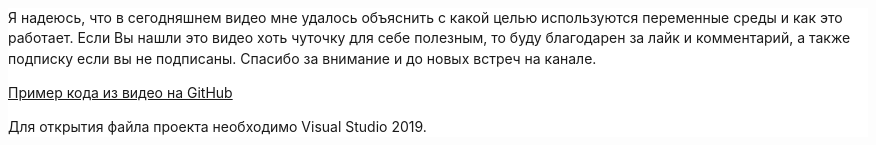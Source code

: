 Я надеюсь, что в сегодняшнем видео мне удалось объяснить с какой целью используются переменные среды и как это работает. Если Вы нашли это видео хоть чуточку для себе полезным, 
то буду благодарен за лайк и комментарий, а также подписку если вы не подписаны. Спасибо за внимание и до новых встреч на канале.

<a href ="https://github.com/ashyrokoriadov/youtube-aspnetcore-environment-example" target="_blank">Пример кода из видео на GitHub</a><br/>

Для открытия файла проекта необходимо Visual Studio 2019.